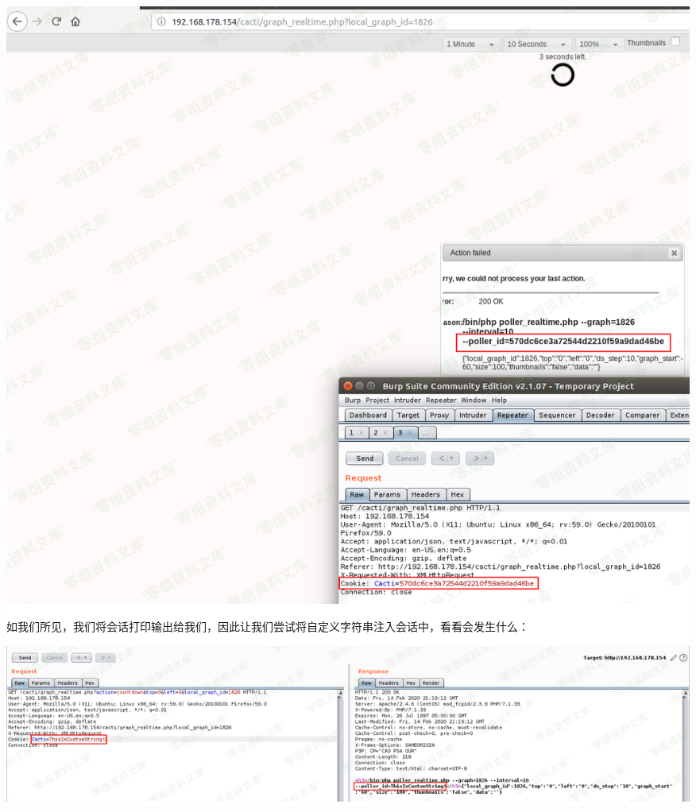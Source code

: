![](./resource/(CVE-2020-8813)Cactiv1.2.8远程命令执行漏洞/media/rId30.png)

如我们所见，我们将会话打印输出给我们，因此让我们尝试将自定义字符串注入会话中，看看会发生什么：

![](./resource/(CVE-2020-8813)Cactiv1.2.8远程命令执行漏洞/media/rId31.png)
